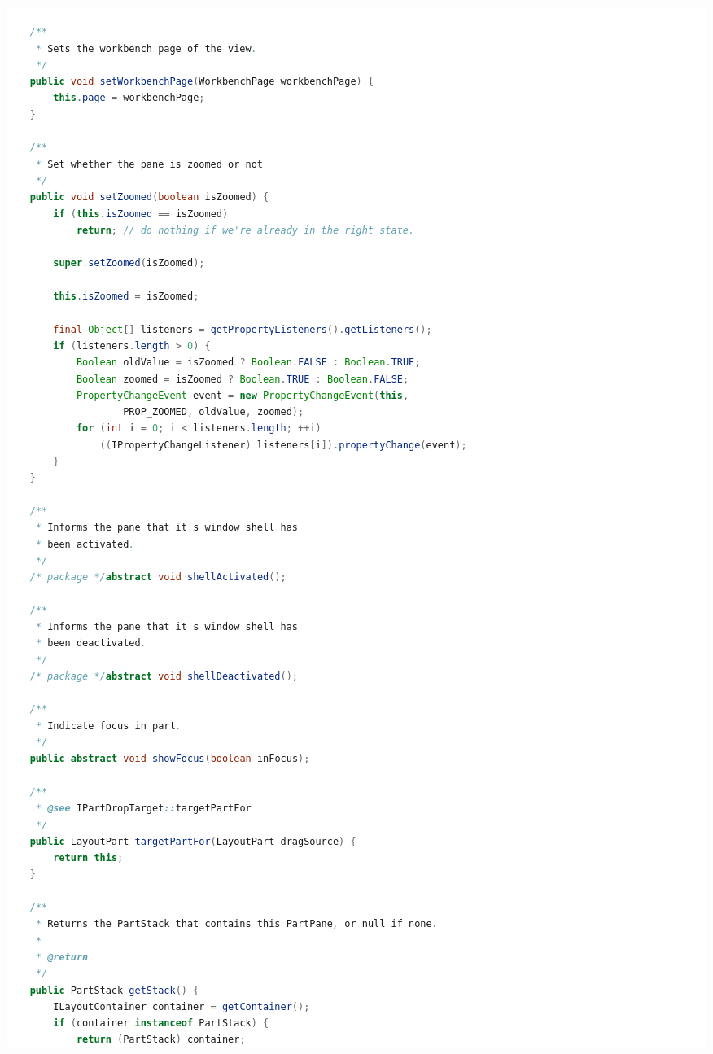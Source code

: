 ```java

    /**
     * Sets the workbench page of the view. 
     */
    public void setWorkbenchPage(WorkbenchPage workbenchPage) {
        this.page = workbenchPage;
    }

    /**
     * Set whether the pane is zoomed or not
     */
    public void setZoomed(boolean isZoomed) {
        if (this.isZoomed == isZoomed)
            return; // do nothing if we're already in the right state.

        super.setZoomed(isZoomed);

        this.isZoomed = isZoomed;

        final Object[] listeners = getPropertyListeners().getListeners();
        if (listeners.length > 0) {
            Boolean oldValue = isZoomed ? Boolean.FALSE : Boolean.TRUE;
            Boolean zoomed = isZoomed ? Boolean.TRUE : Boolean.FALSE;
            PropertyChangeEvent event = new PropertyChangeEvent(this,
                    PROP_ZOOMED, oldValue, zoomed);
            for (int i = 0; i < listeners.length; ++i)
                ((IPropertyChangeListener) listeners[i]).propertyChange(event);
        }
    }

    /**
     * Informs the pane that it's window shell has
     * been activated.
     */
    /* package */abstract void shellActivated();

    /**
     * Informs the pane that it's window shell has
     * been deactivated.
     */
    /* package */abstract void shellDeactivated();

    /**
     * Indicate focus in part.
     */
    public abstract void showFocus(boolean inFocus);

    /**
     * @see IPartDropTarget::targetPartFor
     */
    public LayoutPart targetPartFor(LayoutPart dragSource) {
        return this;
    }

    /**
     * Returns the PartStack that contains this PartPane, or null if none.
     * 
     * @return
     */
    public PartStack getStack() {
        ILayoutContainer container = getContainer();
        if (container instanceof PartStack) {
            return (PartStack) container;
```